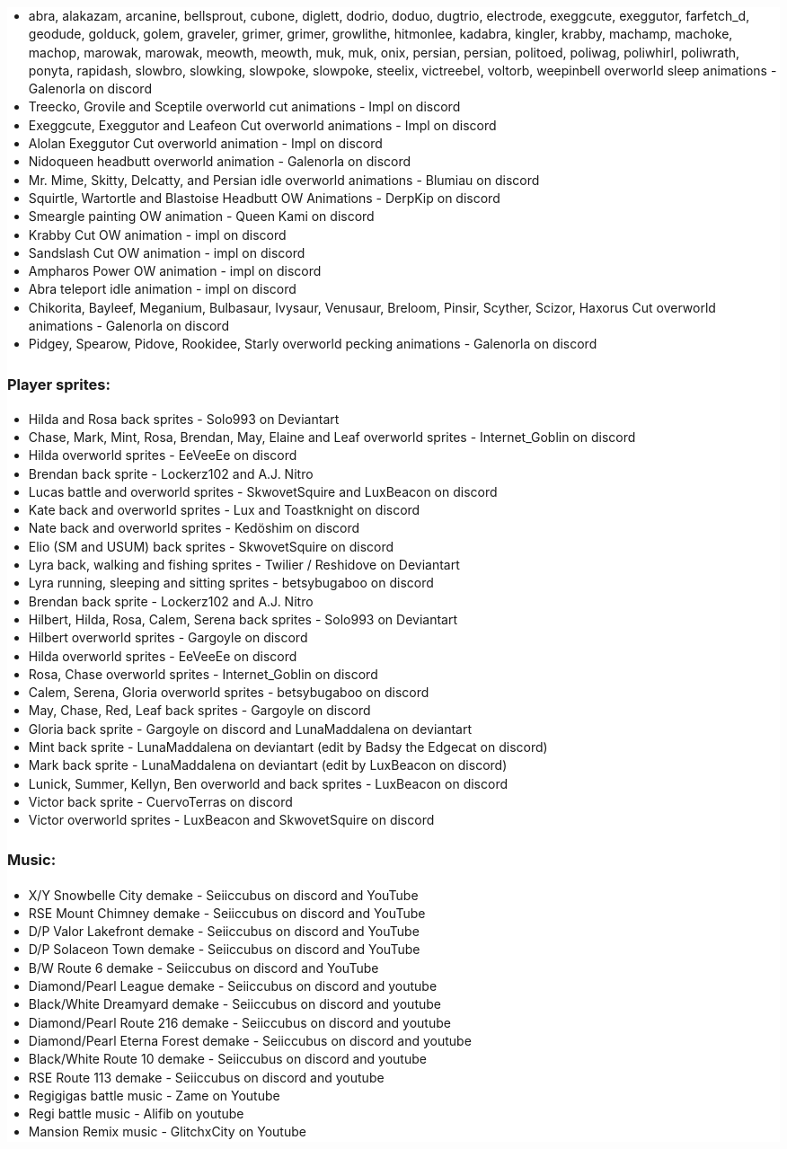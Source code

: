  - abra, alakazam, arcanine, bellsprout, cubone, diglett, dodrio, doduo, dugtrio, electrode, exeggcute, exeggutor, farfetch_d, geodude, golduck, golem, graveler, grimer, grimer, growlithe, hitmonlee, kadabra, kingler, krabby, machamp, machoke, machop, marowak, marowak, meowth, meowth, muk, muk, onix, persian, persian, politoed, poliwag, poliwhirl, poliwrath, ponyta, rapidash, slowbro, slowking, slowpoke, slowpoke, steelix, victreebel, voltorb, weepinbell overworld sleep animations - Galenorla on discord
 - Treecko, Grovile and Sceptile overworld cut animations - Impl on discord
 - Exeggcute, Exeggutor and Leafeon Cut overworld animations - Impl on discord
 - Alolan Exeggutor Cut overworld animation - Impl on discord
 - Nidoqueen headbutt overworld animation - Galenorla on discord
 - Mr. Mime, Skitty, Delcatty, and Persian idle overworld animations - Blumiau on discord
 - Squirtle, Wartortle and Blastoise Headbutt OW Animations - DerpKip on discord
 - Smeargle painting OW animation - Queen Kami on discord
 - Krabby Cut OW animation - impl on discord
 - Sandslash Cut OW animation - impl on discord
 - Ampharos Power OW animation - impl on discord
 - Abra teleport idle animation - impl on discord
 - Chikorita, Bayleef, Meganium, Bulbasaur, Ivysaur, Venusaur, Breloom, Pinsir, Scyther, Scizor, Haxorus Cut overworld animations - Galenorla on discord
 - Pidgey, Spearow, Pidove, Rookidee, Starly overworld pecking animations - Galenorla on discord

### Player sprites:
 - Hilda and Rosa back sprites - Solo993 on Deviantart
 - Chase, Mark, Mint, Rosa, Brendan, May, Elaine and Leaf overworld sprites - Internet_Goblin on discord
 - Hilda overworld sprites - EeVeeEe on discord
 - Brendan back sprite - Lockerz102 and A.J. Nitro
 - Lucas battle and overworld sprites - SkwovetSquire and LuxBeacon on discord
 - Kate back and overworld sprites - Lux and Toastknight on discord
 - Nate back and overworld sprites - Kedöshim on discord
 - Elio (SM and USUM) back sprites - SkwovetSquire on discord
 - Lyra back, walking and fishing sprites - Twilier / Reshidove on Deviantart
 - Lyra running, sleeping and sitting sprites - betsybugaboo on discord
 - Brendan back sprite -  Lockerz102 and A.J. Nitro
 - Hilbert, Hilda, Rosa, Calem, Serena back sprites - Solo993 on Deviantart
 - Hilbert overworld sprites - Gargoyle on discord
 - Hilda overworld sprites - EeVeeEe on discord
 - Rosa, Chase overworld sprites - Internet_Goblin on discord
 - Calem, Serena, Gloria overworld sprites - betsybugaboo on discord
 - May, Chase, Red, Leaf back sprites - Gargoyle on discord
 - Gloria back sprite - Gargoyle on discord and LunaMaddalena on deviantart
 - Mint back sprite - LunaMaddalena on deviantart (edit by Badsy the Edgecat on discord)
 - Mark back sprite - LunaMaddalena on deviantart (edit by LuxBeacon on discord)
 - Lunick, Summer, Kellyn, Ben overworld and back sprites - LuxBeacon on discord
 - Victor back sprite - CuervoTerras on discord
 - Victor overworld sprites - LuxBeacon and SkwovetSquire on discord

### Music:
 - X/Y Snowbelle City demake - Seiiccubus on discord and YouTube
 - RSE Mount Chimney demake - Seiiccubus on discord and YouTube
 - D/P Valor Lakefront demake - Seiiccubus on discord and YouTube
 - D/P Solaceon Town demake - Seiiccubus on discord and YouTube
 - B/W Route 6 demake - Seiiccubus on discord and YouTube
 - Diamond/Pearl League demake - Seiiccubus on discord and youtube
 - Black/White Dreamyard demake - Seiiccubus on discord and youtube
 - Diamond/Pearl Route 216 demake - Seiiccubus on discord and youtube
 - Diamond/Pearl Eterna Forest demake - Seiiccubus on discord and youtube
 - Black/White Route 10 demake - Seiiccubus on discord and youtube
 - RSE Route 113 demake - Seiiccubus on discord and youtube
 - Regigigas battle music - Zame on Youtube
 - Regi battle music - Alifib on youtube
 - Mansion Remix music - GlitchxCity on Youtube
